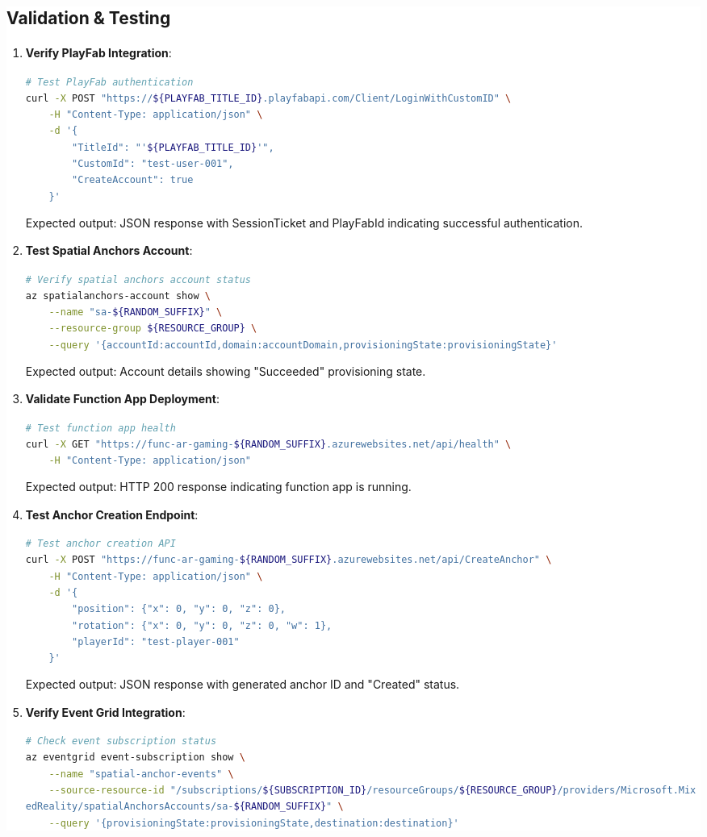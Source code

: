 ## Validation & Testing

1. **Verify PlayFab Integration**:

   ```bash
   # Test PlayFab authentication
   curl -X POST "https://${PLAYFAB_TITLE_ID}.playfabapi.com/Client/LoginWithCustomID" \
       -H "Content-Type: application/json" \
       -d '{
           "TitleId": "'${PLAYFAB_TITLE_ID}'",
           "CustomId": "test-user-001",
           "CreateAccount": true
       }'
   ```

   Expected output: JSON response with SessionTicket and PlayFabId indicating successful authentication.

2. **Test Spatial Anchors Account**:

   ```bash
   # Verify spatial anchors account status
   az spatialanchors-account show \
       --name "sa-${RANDOM_SUFFIX}" \
       --resource-group ${RESOURCE_GROUP} \
       --query '{accountId:accountId,domain:accountDomain,provisioningState:provisioningState}'
   ```

   Expected output: Account details showing "Succeeded" provisioning state.

3. **Validate Function App Deployment**:

   ```bash
   # Test function app health
   curl -X GET "https://func-ar-gaming-${RANDOM_SUFFIX}.azurewebsites.net/api/health" \
       -H "Content-Type: application/json"
   ```

   Expected output: HTTP 200 response indicating function app is running.

4. **Test Anchor Creation Endpoint**:

   ```bash
   # Test anchor creation API
   curl -X POST "https://func-ar-gaming-${RANDOM_SUFFIX}.azurewebsites.net/api/CreateAnchor" \
       -H "Content-Type: application/json" \
       -d '{
           "position": {"x": 0, "y": 0, "z": 0},
           "rotation": {"x": 0, "y": 0, "z": 0, "w": 1},
           "playerId": "test-player-001"
       }'
   ```

   Expected output: JSON response with generated anchor ID and "Created" status.

5. **Verify Event Grid Integration**:

   ```bash
   # Check event subscription status
   az eventgrid event-subscription show \
       --name "spatial-anchor-events" \
       --source-resource-id "/subscriptions/${SUBSCRIPTION_ID}/resourceGroups/${RESOURCE_GROUP}/providers/Microsoft.MixedReality/spatialAnchorsAccounts/sa-${RANDOM_SUFFIX}" \
       --query '{provisioningState:provisioningState,destination:destination}'
   ```
